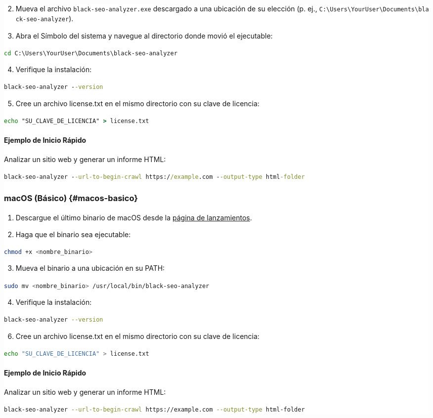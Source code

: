 2. Mueva el archivo `black-seo-analyzer.exe` descargado a una ubicación de su elección (p. ej., `C:\Users\YourUser\Documents\black-seo-analyzer`).

3. Abra el Símbolo del sistema y navegue al directorio donde movió el ejecutable:

```cmd
cd C:\Users\YourUser\Documents\black-seo-analyzer
```

4. Verifique la instalación:

```cmd
black-seo-analyzer --version
```

5. Cree un archivo license.txt en el mismo directorio con su clave de licencia:

```cmd
echo "SU_CLAVE_DE_LICENCIA" > license.txt
```

#### Ejemplo de Inicio Rápido

Analizar un sitio web y generar un informe HTML:

```cmd
black-seo-analyzer --url-to-begin-crawl https://example.com --output-type html-folder
```

### macOS (Básico) {#macos-basico}

1. Descargue el último binario de macOS desde la [página de lanzamientos](https://github.com/sethblack/black-seo-analyzer/releases).

2. Haga que el binario sea ejecutable:

```bash
chmod +x <nombre_binario>
```

3. Mueva el binario a una ubicación en su PATH:

```bash
sudo mv <nombre_binario> /usr/local/bin/black-seo-analyzer
```

4. Verifique la instalación:

```bash
black-seo-analyzer --version
```

6. Cree un archivo license.txt en el mismo directorio con su clave de licencia:

```bash
echo "SU_CLAVE_DE_LICENCIA" > license.txt
```

#### Ejemplo de Inicio Rápido

Analizar un sitio web y generar un informe HTML:

```bash
black-seo-analyzer --url-to-begin-crawl https://example.com --output-type html-folder
```
